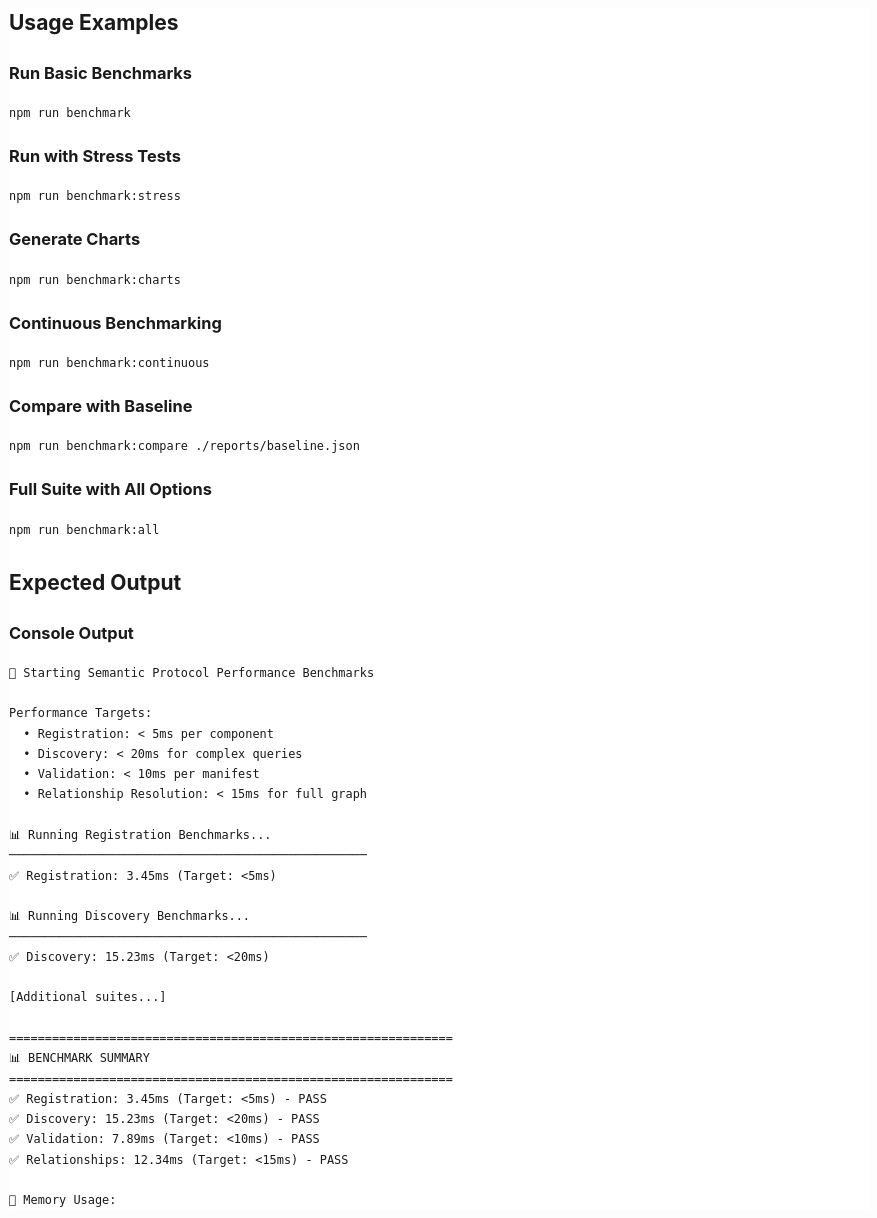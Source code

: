 ## Usage Examples

### Run Basic Benchmarks
```bash
npm run benchmark
```

### Run with Stress Tests
```bash
npm run benchmark:stress
```

### Generate Charts
```bash
npm run benchmark:charts
```

### Continuous Benchmarking
```bash
npm run benchmark:continuous
```

### Compare with Baseline
```bash
npm run benchmark:compare ./reports/baseline.json
```

### Full Suite with All Options
```bash
npm run benchmark:all
```

## Expected Output

### Console Output
```
🚀 Starting Semantic Protocol Performance Benchmarks

Performance Targets:
  • Registration: < 5ms per component
  • Discovery: < 20ms for complex queries
  • Validation: < 10ms per manifest
  • Relationship Resolution: < 15ms for full graph

📊 Running Registration Benchmarks...
──────────────────────────────────────────────────
✅ Registration: 3.45ms (Target: <5ms)

📊 Running Discovery Benchmarks...
──────────────────────────────────────────────────
✅ Discovery: 15.23ms (Target: <20ms)

[Additional suites...]

==============================================================
📊 BENCHMARK SUMMARY
==============================================================
✅ Registration: 3.45ms (Target: <5ms) - PASS
✅ Discovery: 15.23ms (Target: <20ms) - PASS
✅ Validation: 7.89ms (Target: <10ms) - PASS
✅ Relationships: 12.34ms (Target: <15ms) - PASS

💾 Memory Usage:
```